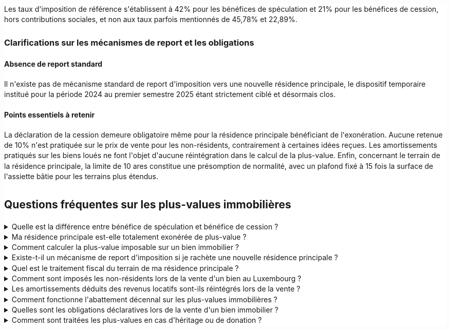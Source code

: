 Les taux d'imposition de référence s'établissent à 42% pour les bénéfices de spéculation et 21% pour les bénéfices de cession, hors contributions sociales, et non aux taux parfois mentionnés de 45,78% et 22,89%.

### Clarifications sur les mécanismes de report et les obligations

#### Absence de report standard

Il n'existe pas de mécanisme standard de report d'imposition vers une nouvelle résidence principale, le dispositif temporaire institué pour la période 2024 au premier semestre 2025 étant strictement ciblé et désormais clos.

#### Points essentiels à retenir

La déclaration de la cession demeure obligatoire même pour la résidence principale bénéficiant de l'exonération. Aucune retenue de 10% n'est pratiquée sur le prix de vente pour les non-résidents, contrairement à certaines idées reçues. Les amortissements pratiqués sur les biens loués ne font l'objet d'aucune réintégration dans le calcul de la plus-value. Enfin, concernant le terrain de la résidence principale, la limite de 10 ares constitue une présomption de normalité, avec un plafond fixé à 15 fois la surface de l'assiette bâtie pour les terrains plus étendus.

## Questions fréquentes sur les plus-values immobilières

<div itemscope itemtype="https://schema.org/FAQPage">

<details itemscope itemprop="mainEntity" itemtype="https://schema.org/Question"><summary itemprop="name">Quelle est la différence entre bénéfice de spéculation et bénéfice de cession ?</summary></details>

<details itemscope itemprop="mainEntity" itemtype="https://schema.org/Question"><summary itemprop="name">Ma résidence principale est-elle totalement exonérée de plus-value ?</summary></details>

<details itemscope itemprop="mainEntity" itemtype="https://schema.org/Question"><summary itemprop="name">Comment calculer la plus-value imposable sur un bien immobilier ?</summary></details>

<details itemscope itemprop="mainEntity" itemtype="https://schema.org/Question"><summary itemprop="name">Existe-t-il un mécanisme de report d'imposition si je rachète une nouvelle résidence principale ?</summary></details>

<details itemscope itemprop="mainEntity" itemtype="https://schema.org/Question"><summary itemprop="name">Quel est le traitement fiscal du terrain de ma résidence principale ?</summary></details>

<details itemscope itemprop="mainEntity" itemtype="https://schema.org/Question"><summary itemprop="name">Comment sont imposés les non-résidents lors de la vente d'un bien au Luxembourg ?</summary></details>

<details itemscope itemprop="mainEntity" itemtype="https://schema.org/Question"><summary itemprop="name">Les amortissements déduits des revenus locatifs sont-ils réintégrés lors de la vente ?</summary></details>

<details itemscope itemprop="mainEntity" itemtype="https://schema.org/Question"><summary itemprop="name">Comment fonctionne l'abattement décennal sur les plus-values immobilières ?</summary></details>

<details itemscope itemprop="mainEntity" itemtype="https://schema.org/Question"><summary itemprop="name">Quelles sont les obligations déclaratives lors de la vente d'un bien immobilier ?</summary></details>

<details itemscope itemprop="mainEntity" itemtype="https://schema.org/Question"><summary itemprop="name">Comment sont traitées les plus-values en cas d'héritage ou de donation ?</summary></details>

</div>
